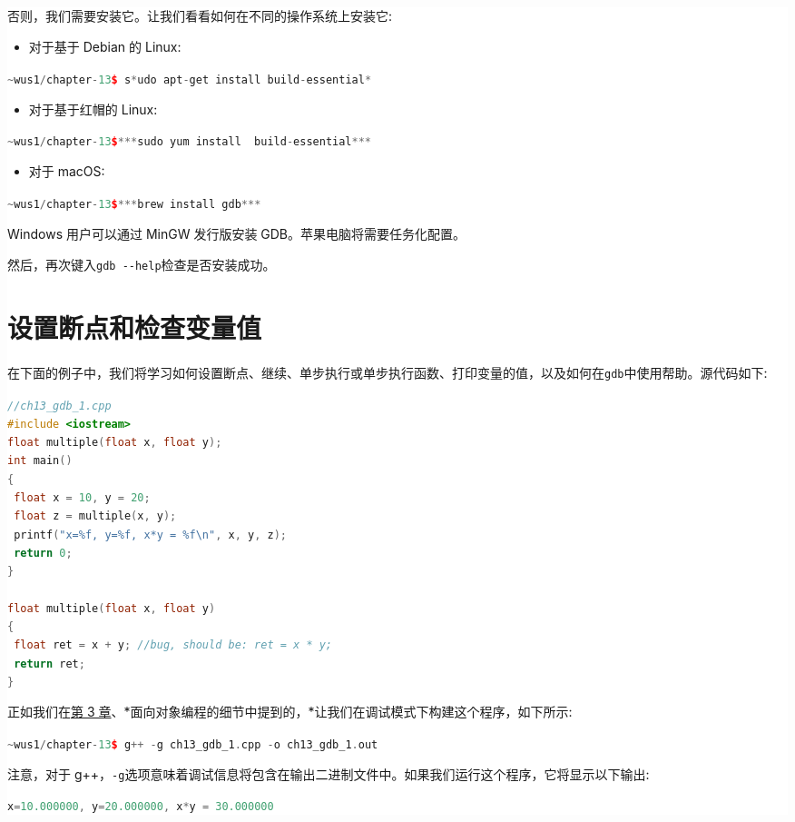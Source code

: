 否则，我们需要安装它。让我们看看如何在不同的操作系统上安装它:

*   对于基于 Debian 的 Linux:

```cpp
~wus1/chapter-13$ s*udo apt-get install build-essential* 
```

*   对于基于红帽的 Linux:

```cpp
~wus1/chapter-13$***sudo yum install  build-essential***
```

*   对于 macOS:

```cpp
~wus1/chapter-13$***brew install gdb***
```

Windows 用户可以通过 MinGW 发行版安装 GDB。苹果电脑将需要任务化配置。

然后，再次键入`gdb --help`检查是否安装成功。

# 设置断点和检查变量值

在下面的例子中，我们将学习如何设置断点、继续、单步执行或单步执行函数、打印变量的值，以及如何在`gdb`中使用帮助。源代码如下:

```cpp
//ch13_gdb_1.cpp
#include <iostream>
float multiple(float x, float y);
int main()
{
 float x = 10, y = 20;
 float z = multiple(x, y);
 printf("x=%f, y=%f, x*y = %f\n", x, y, z);
 return 0;
}

float multiple(float x, float y)
{
 float ret = x + y; //bug, should be: ret = x * y;
 return ret;
}
```

正如我们在[第 3 章](03.html)、*面向对象编程的细节中提到的，*让我们在调试模式下构建这个程序，如下所示:

```cpp
~wus1/chapter-13$ g++ -g ch13_gdb_1.cpp -o ch13_gdb_1.out
```

注意，对于 g++，`-g`选项意味着调试信息将包含在输出二进制文件中。如果我们运行这个程序，它将显示以下输出:

```cpp
x=10.000000, y=20.000000, x*y = 30.000000
```
